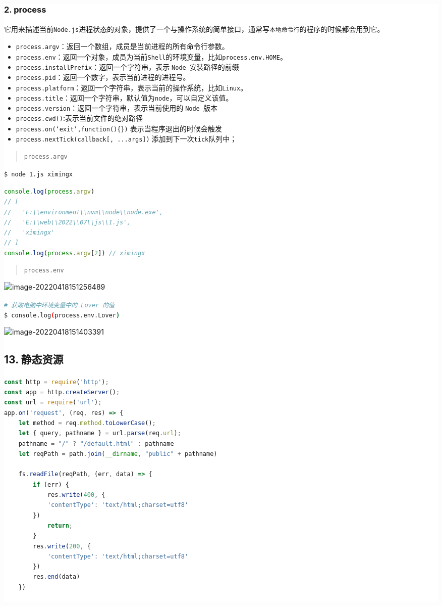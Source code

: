 ### 2. process

它用来描述当前`Node.js`进程状态的对象，提供了一个与操作系统的简单接口，通常写`本地命令行`的程序的时候都会用到它。

- `process.argv`：返回一个数组，成员是当前进程的所有命令行参数。
- `process.env`：返回一个对象，成员为当前`Shell`的环境变量，比如`process.env.HOME`。
- `process.installPrefix`：返回一个字符串，表示 `Node `安装路径的前缀
- `process.pid`：返回一个数字，表示当前进程的进程号。
- `process.platform`：返回一个字符串，表示当前的操作系统，比如`Linux`。
- `process.title`：返回一个字符串，默认值为`node`，可以自定义该值。
- `process.version`：返回一个字符串，表示当前使用的 `Node `版本
- `process.cwd()`:表示当前文件的绝对路径
- `process.on(‘exit’,function(){})` 表示当程序退出的时候会触发	
- `process.nextTick(callback[, ...args])` 添加到下一次`tick`队列中；

> `process.argv`

```bash
$ node 1.js ximingx
```

```js
console.log(process.argv)
// [
//   'F:\\environment\\nvm\\node\\node.exe',
//   'E:\\web\\2022\\07\\js\\1.js',
//   'ximingx'
// ]
console.log(process.argv[2]) // ximingx
```

> `process.env`

![image-20220418151256489](https://raw.githubusercontent.com/ximingx/Figurebed/master/imgs/202204181512557.png)

```bash
# 获取电脑中环境变量中的 Lover 的值
$ console.log(process.env.Lover)
```

![image-20220418151403391](https://raw.githubusercontent.com/ximingx/Figurebed/master/imgs/202204181514442.png)

## 13. 静态资源

```js
const http = require('http');
const app = http.createServer();
const url = require('url');
app.on('request', (req, res) => {
    let method = req.method.toLowerCase();
    let { query, pathname } = url.parse(req.url);
    pathname = "/" ? "/default.html" : pathname
    let reqPath = path.join(__dirname, "public" + pathname)
    
    fs.readFile(reqPath, (err, data) => {
        if (err) {
            res.write(400, {
            'contentType': 'text/html;charset=utf8'
        })
            return;
        }
        res.write(200, {
            'contentType': 'text/html;charset=utf8'
        })
        res.end(data)
    })
    
```